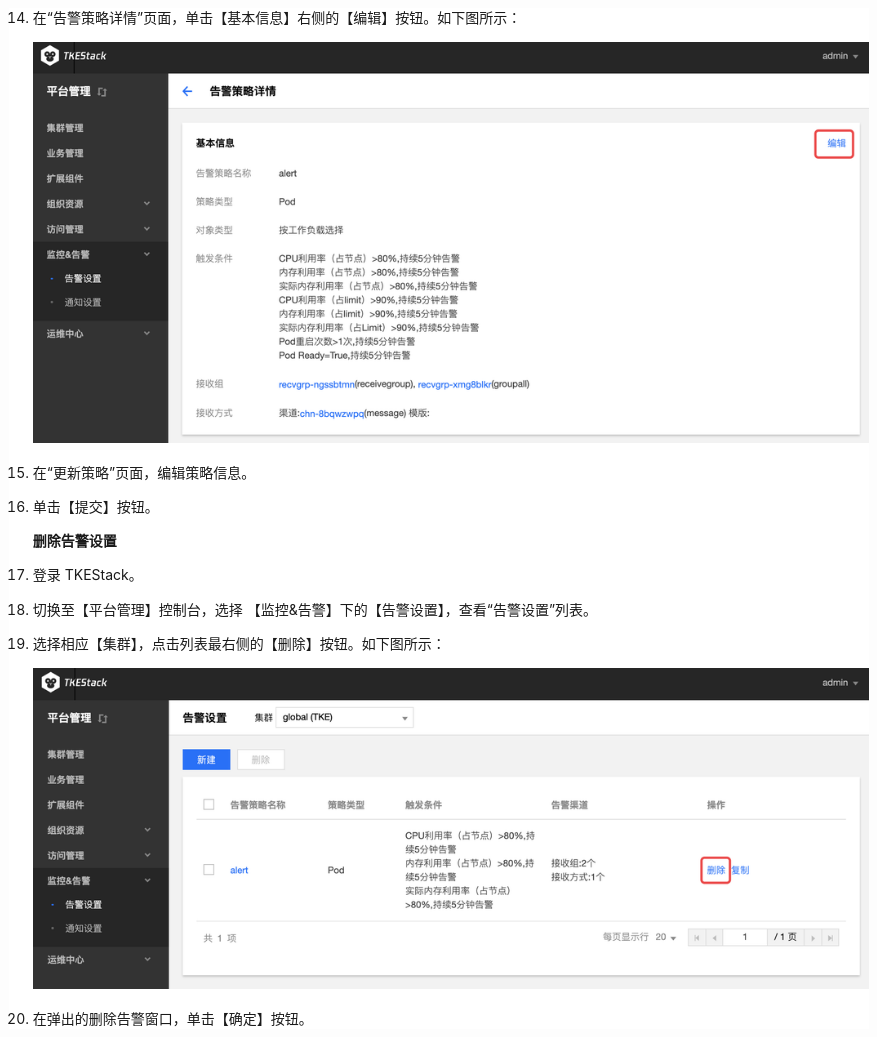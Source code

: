 14. 在“告警策略详情”页面，单击【基本信息】右侧的【编辑】按钮。如下图所示：

    ![&#x544A;&#x8B66;&#x7F16;&#x8F91;](../../.gitbook/assets/告警编辑.png)

15. 在“更新策略”页面，编辑策略信息。
16. 单击【提交】按钮。

    **删除告警设置**

17. 登录 TKEStack。
18. 切换至【平台管理】控制台，选择 【监控&告警】下的【告警设置】，查看“告警设置”列表。
19. 选择相应【集群】，点击列表最右侧的【删除】按钮。如下图所示：

    ![&#x544A;&#x8B66;&#x5220;&#x9664;](../../.gitbook/assets/告警删除.png)

20. 在弹出的删除告警窗口，单击【确定】按钮。
